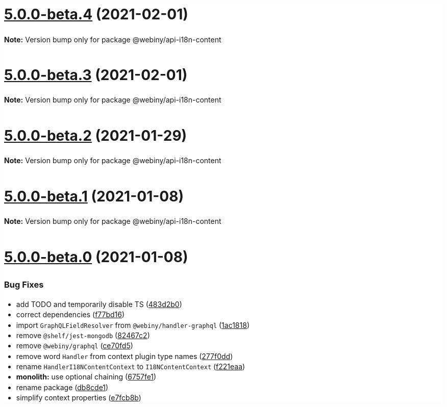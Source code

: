 

# [5.0.0-beta.4](https://github.com/webiny/webiny-js/compare/v5.0.0-beta.3...v5.0.0-beta.4) (2021-02-01)

**Note:** Version bump only for package @webiny/api-i18n-content





# [5.0.0-beta.3](https://github.com/webiny/webiny-js/compare/v5.0.0-beta.2...v5.0.0-beta.3) (2021-02-01)

**Note:** Version bump only for package @webiny/api-i18n-content





# [5.0.0-beta.2](https://github.com/webiny/webiny-js/compare/v5.0.0-beta.1...v5.0.0-beta.2) (2021-01-29)

**Note:** Version bump only for package @webiny/api-i18n-content





# [5.0.0-beta.1](https://github.com/webiny/webiny-js/compare/v5.0.0-beta.0...v5.0.0-beta.1) (2021-01-08)

**Note:** Version bump only for package @webiny/api-i18n-content





# [5.0.0-beta.0](https://github.com/webiny/webiny-js/compare/v4.14.0...v5.0.0-beta.0) (2021-01-08)


### Bug Fixes

* add TODO and temporarily disable TS ([483d2b0](https://github.com/webiny/webiny-js/commit/483d2b024cdbc8e284d0a1008c1f217e66474e26))
* correct dependencies ([f77bd16](https://github.com/webiny/webiny-js/commit/f77bd161c7049212d55a05b1708f7053115f5638))
* import `GraphQLFieldResolver` from `@webiny/handler-graphql` ([1ac1818](https://github.com/webiny/webiny-js/commit/1ac1818c2bcce42f847a1052b9e680d0a2d23a37))
* remove `@shelf/jest-mongodb` ([82467c2](https://github.com/webiny/webiny-js/commit/82467c299b6a48864657bff7c11c5f916e879835))
* remove `@webiny/graphql` ([ce70fd5](https://github.com/webiny/webiny-js/commit/ce70fd581456ba56787c2e12fe8075592138a3b7))
* remove word `Handler` from context plugin type names ([277f0dd](https://github.com/webiny/webiny-js/commit/277f0dd300b7451a8a162678417e2b428cf002cf))
* rename `HandlerI18NContentContext` to `I18NContentContext` ([f221eaa](https://github.com/webiny/webiny-js/commit/f221eaaf869e4b4bcc53fd36e552b2bc9dacd716))
* **monolith:** use optional chaining ([6757fe1](https://github.com/webiny/webiny-js/commit/6757fe1a3225bab6111d649dbb23fe03137a4acd))
* rename package ([db8cde1](https://github.com/webiny/webiny-js/commit/db8cde192ff023565e6df73632fc9df02f09694a))
* simplify context properties ([e7fcb8b](https://github.com/webiny/webiny-js/commit/e7fcb8b31dfdea35055f753eddf018002beb6885))
